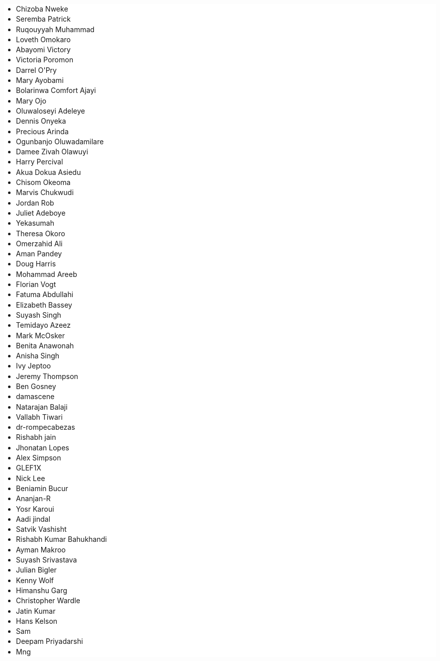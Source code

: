 * Chizoba Nweke
* Seremba Patrick
* Ruqouyyah Muhammad
* Loveth Omokaro
* Abayomi Victory
* Victoria Poromon
* Darrel O'Pry
* Mary Ayobami
* Bolarinwa Comfort Ajayi
* Mary Ojo
* Oluwaloseyi Adeleye
* Dennis Onyeka
* Precious Arinda
* Ogunbanjo Oluwadamilare
* Damee Zivah Olawuyi
* Harry Percival
* Akua Dokua Asiedu
* Chisom Okeoma
* Marvis Chukwudi
* Jordan Rob
* Juliet Adeboye
* Yekasumah
* Theresa Okoro
* Omerzahid Ali
* Aman Pandey
* Doug Harris
* Mohammad Areeb
* Florian Vogt
* Fatuma Abdullahi
* Elizabeth Bassey
* Suyash Singh
* Temidayo Azeez
* Mark McOsker
* Benita Anawonah
* Anisha Singh
* Ivy Jeptoo
* Jeremy Thompson
* Ben Gosney
* damascene
* Natarajan Balaji
* Vallabh Tiwari
* dr-rompecabezas
* Rishabh jain
* Jhonatan Lopes
* Alex Simpson
* GLEF1X
* Nick Lee
* Beniamin Bucur
* Ananjan-R
* Yosr Karoui
* Aadi jindal
* Satvik Vashisht
* Rishabh Kumar Bahukhandi
* Ayman Makroo
* Suyash Srivastava
* Julian Bigler
* Kenny Wolf
* Himanshu Garg
* Christopher Wardle
* Jatin Kumar
* Hans Kelson
* Sam
* Deepam Priyadarshi
* Mng